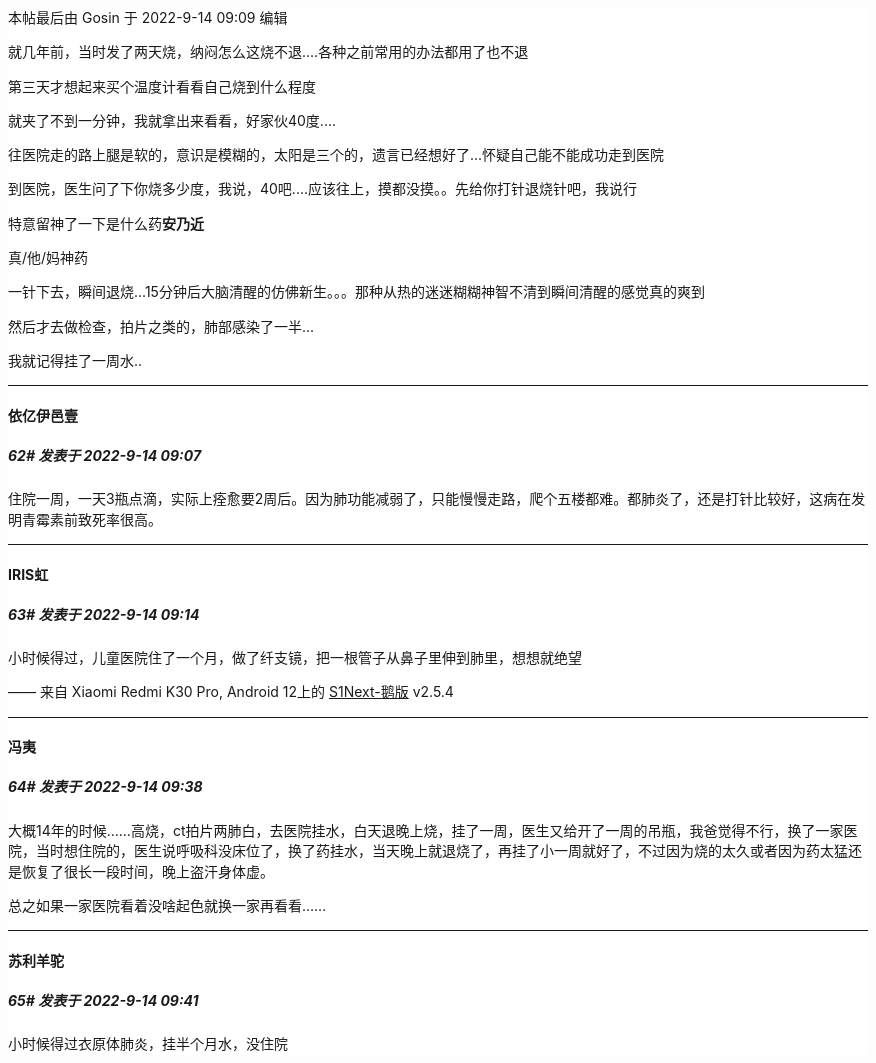  本帖最后由 Gosin 于 2022-9-14 09:09 编辑 

就几年前，当时发了两天烧，纳闷怎么这烧不退....各种之前常用的办法都用了也不退

第三天才想起来买个温度计看看自己烧到什么程度

就夹了不到一分钟，我就拿出来看看，好家伙40度....

往医院走的路上腿是软的，意识是模糊的，太阳是三个的，遗言已经想好了...怀疑自己能不能成功走到医院

到医院，医生问了下你烧多少度，我说，40吧....应该往上，摸都没摸。。先给你打针退烧针吧，我说行

特意留神了一下是什么药<strong>安乃近</strong>

真/他/妈神药

一针下去，瞬间退烧...15分钟后大脑清醒的仿佛新生。。。那种从热的迷迷糊糊神智不清到瞬间清醒的感觉真的爽到

然后才去做检查，拍片之类的，肺部感染了一半...

我就记得挂了一周水..

*****

####  依亿伊邑壹  
##### 62#       发表于 2022-9-14 09:07

住院一周，一天3瓶点滴，实际上痊愈要2周后。因为肺功能减弱了，只能慢慢走路，爬个五楼都难。都肺炎了，还是打针比较好，这病在发明青霉素前致死率很高。



*****

####  IRIS虹  
##### 63#       发表于 2022-9-14 09:14

小时候得过，儿童医院住了一个月，做了纤支镜，把一根管子从鼻子里伸到肺里，想想就绝望

—— 来自 Xiaomi Redmi K30 Pro, Android 12上的 [S1Next-鹅版](https://github.com/ykrank/S1-Next/releases) v2.5.4



*****

####  冯夷  
##### 64#       发表于 2022-9-14 09:38

大概14年的时候……高烧，ct拍片两肺白，去医院挂水，白天退晚上烧，挂了一周，医生又给开了一周的吊瓶，我爸觉得不行，换了一家医院，当时想住院的，医生说呼吸科没床位了，换了药挂水，当天晚上就退烧了，再挂了小一周就好了，不过因为烧的太久或者因为药太猛还是恢复了很长一段时间，晚上盗汗身体虚。

总之如果一家医院看着没啥起色就换一家再看看……

*****

####  苏利羊驼  
##### 65#       发表于 2022-9-14 09:41

小时候得过衣原体肺炎，挂半个月水，没住院

